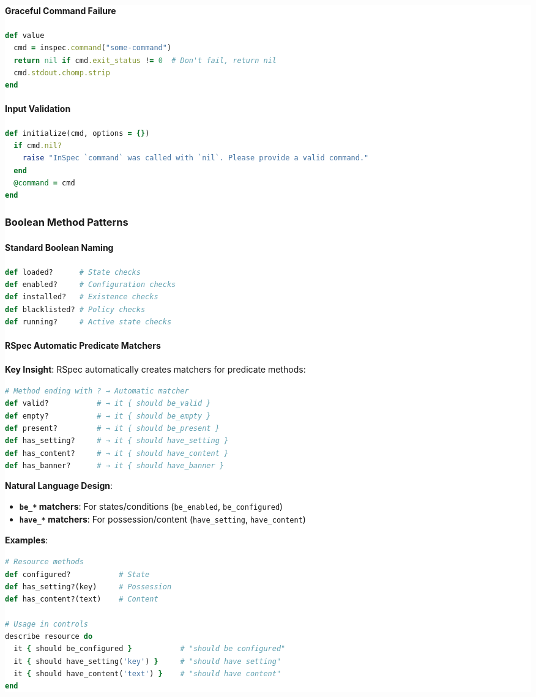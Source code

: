#### Graceful Command Failure
```ruby
def value
  cmd = inspec.command("some-command")
  return nil if cmd.exit_status != 0  # Don't fail, return nil
  cmd.stdout.chomp.strip
end
```

#### Input Validation
```ruby
def initialize(cmd, options = {})
  if cmd.nil?
    raise "InSpec `command` was called with `nil`. Please provide a valid command."
  end
  @command = cmd
end
```

### Boolean Method Patterns

#### Standard Boolean Naming
```ruby
def loaded?      # State checks
def enabled?     # Configuration checks
def installed?   # Existence checks
def blacklisted? # Policy checks
def running?     # Active state checks
```

#### RSpec Automatic Predicate Matchers
**Key Insight**: RSpec automatically creates matchers for predicate methods:

```ruby
# Method ending with ? → Automatic matcher
def valid?           # → it { should be_valid }
def empty?           # → it { should be_empty }
def present?         # → it { should be_present }
def has_setting?     # → it { should have_setting }
def has_content?     # → it { should have_content }
def has_banner?      # → it { should have_banner }
```

**Natural Language Design**:
- **`be_*` matchers**: For states/conditions (`be_enabled`, `be_configured`)
- **`have_*` matchers**: For possession/content (`have_setting`, `have_content`)

**Examples**:
```ruby
# Resource methods
def configured?           # State
def has_setting?(key)     # Possession
def has_content?(text)    # Content

# Usage in controls
describe resource do
  it { should be_configured }           # "should be configured"
  it { should have_setting('key') }     # "should have setting"
  it { should have_content('text') }    # "should have content"
end
```
